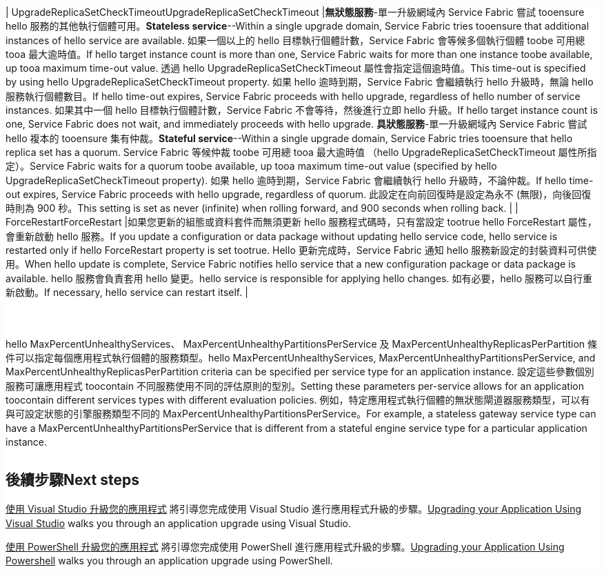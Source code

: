 | <span data-ttu-id="632fe-171">UpgradeReplicaSetCheckTimeout</span><span class="sxs-lookup"><span data-stu-id="632fe-171">UpgradeReplicaSetCheckTimeout</span></span> |<span data-ttu-id="632fe-172">**無狀態服務**-單一升級網域內 Service Fabric 嘗試 tooensure hello 服務的其他執行個體可用。</span><span class="sxs-lookup"><span data-stu-id="632fe-172">**Stateless service**--Within a single upgrade domain, Service Fabric tries tooensure that additional instances of hello service are available.</span></span> <span data-ttu-id="632fe-173">如果一個以上的 hello 目標執行個體計數，Service Fabric 會等候多個執行個體 toobe 可用總 tooa 最大逾時值。</span><span class="sxs-lookup"><span data-stu-id="632fe-173">If hello target instance count is more than one, Service Fabric waits for more than one instance toobe available, up tooa maximum time-out value.</span></span> <span data-ttu-id="632fe-174">透過 hello UpgradeReplicaSetCheckTimeout 屬性會指定這個逾時值。</span><span class="sxs-lookup"><span data-stu-id="632fe-174">This time-out is specified by using hello UpgradeReplicaSetCheckTimeout property.</span></span> <span data-ttu-id="632fe-175">如果 hello 逾時到期，Service Fabric 會繼續執行 hello 升級時，無論 hello 服務執行個體數目。</span><span class="sxs-lookup"><span data-stu-id="632fe-175">If hello time-out expires, Service Fabric proceeds with hello upgrade, regardless of hello number of service instances.</span></span> <span data-ttu-id="632fe-176">如果其中一個 hello 目標執行個體計數，Service Fabric 不會等待，然後進行立即 hello 升級。</span><span class="sxs-lookup"><span data-stu-id="632fe-176">If hello target instance count is one, Service Fabric does not wait, and immediately proceeds with hello upgrade.</span></span> <span data-ttu-id="632fe-177">**具狀態服務**-單一升級網域內 Service Fabric 嘗試 hello 複本的 tooensure 集有仲裁。</span><span class="sxs-lookup"><span data-stu-id="632fe-177">**Stateful service**--Within a single upgrade domain, Service Fabric tries tooensure that hello replica set has a quorum.</span></span> <span data-ttu-id="632fe-178">Service Fabric 等候仲裁 toobe 可用總 tooa 最大逾時值 （hello UpgradeReplicaSetCheckTimeout 屬性所指定）。</span><span class="sxs-lookup"><span data-stu-id="632fe-178">Service Fabric waits for a quorum toobe available, up tooa maximum time-out value (specified by hello UpgradeReplicaSetCheckTimeout property).</span></span> <span data-ttu-id="632fe-179">如果 hello 逾時到期，Service Fabric 會繼續執行 hello 升級時，不論仲裁。</span><span class="sxs-lookup"><span data-stu-id="632fe-179">If hello time-out expires, Service Fabric proceeds with hello upgrade, regardless of quorum.</span></span> <span data-ttu-id="632fe-180">此設定在向前回復時是設定為永不 (無限)，向後回復時則為 900 秒。</span><span class="sxs-lookup"><span data-stu-id="632fe-180">This setting is set as never (infinite) when rolling forward, and 900 seconds when rolling back.</span></span> |
| <span data-ttu-id="632fe-181">ForceRestart</span><span class="sxs-lookup"><span data-stu-id="632fe-181">ForceRestart</span></span> |<span data-ttu-id="632fe-182">如果您更新的組態或資料套件而無須更新 hello 服務程式碼時，只有當設定 tootrue hello ForceRestart 屬性，會重新啟動 hello 服務。</span><span class="sxs-lookup"><span data-stu-id="632fe-182">If you update a configuration or data package without updating hello service code, hello service is restarted only if hello ForceRestart property is set tootrue.</span></span> <span data-ttu-id="632fe-183">Hello 更新完成時，Service Fabric 通知 hello 服務新設定的封裝資料可供使用。</span><span class="sxs-lookup"><span data-stu-id="632fe-183">When hello update is complete, Service Fabric notifies hello service that a new configuration package or data package is available.</span></span> <span data-ttu-id="632fe-184">hello 服務會負責套用 hello 變更。</span><span class="sxs-lookup"><span data-stu-id="632fe-184">hello service is responsible for applying hello changes.</span></span> <span data-ttu-id="632fe-185">如有必要，hello 服務可以自行重新啟動。</span><span class="sxs-lookup"><span data-stu-id="632fe-185">If necessary, hello service can restart itself.</span></span> |

<br>
<br>
<span data-ttu-id="632fe-186">hello MaxPercentUnhealthyServices、 MaxPercentUnhealthyPartitionsPerService 及 MaxPercentUnhealthyReplicasPerPartition 條件可以指定每個應用程式執行個體的服務類型。</span><span class="sxs-lookup"><span data-stu-id="632fe-186">hello MaxPercentUnhealthyServices, MaxPercentUnhealthyPartitionsPerService, and MaxPercentUnhealthyReplicasPerPartition criteria can be specified per service type for an application instance.</span></span> <span data-ttu-id="632fe-187">設定這些參數個別服務可讓應用程式 toocontain 不同服務使用不同的評估原則的型別。</span><span class="sxs-lookup"><span data-stu-id="632fe-187">Setting these parameters per-service allows for an application toocontain different services types with different evaluation policies.</span></span> <span data-ttu-id="632fe-188">例如，特定應用程式執行個體的無狀態閘道器服務類型，可以有與可設定狀態的引擎服務類型不同的 MaxPercentUnhealthyPartitionsPerService。</span><span class="sxs-lookup"><span data-stu-id="632fe-188">For example, a stateless gateway service type can have a MaxPercentUnhealthyPartitionsPerService that is different from a stateful engine service type for a particular application instance.</span></span>

## <a name="next-steps"></a><span data-ttu-id="632fe-189">後續步驟</span><span class="sxs-lookup"><span data-stu-id="632fe-189">Next steps</span></span>
<span data-ttu-id="632fe-190">[使用 Visual Studio 升級您的應用程式](service-fabric-application-upgrade-tutorial.md) 將引導您完成使用 Visual Studio 進行應用程式升級的步驟。</span><span class="sxs-lookup"><span data-stu-id="632fe-190">[Upgrading your Application Using Visual Studio](service-fabric-application-upgrade-tutorial.md) walks you through an application upgrade using Visual Studio.</span></span>

<span data-ttu-id="632fe-191">[使用 PowerShell 升級您的應用程式](service-fabric-application-upgrade-tutorial-powershell.md) 將引導您完成使用 PowerShell 進行應用程式升級的步驟。</span><span class="sxs-lookup"><span data-stu-id="632fe-191">[Upgrading your Application Using Powershell](service-fabric-application-upgrade-tutorial-powershell.md) walks you through an application upgrade using PowerShell.</span></span>
